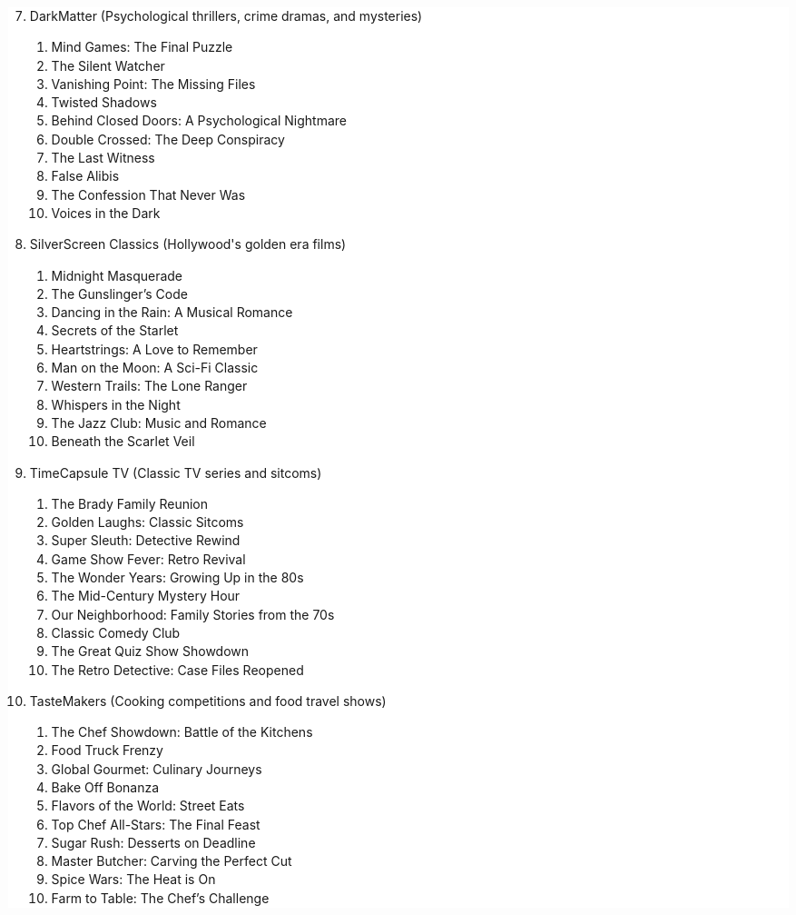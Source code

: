    

7. DarkMatter (Psychological thrillers, crime dramas, and mysteries)   
   1. Mind Games: The Final Puzzle   
   2. The Silent Watcher   
   3. Vanishing Point: The Missing Files   
   4. Twisted Shadows   
   5. Behind Closed Doors: A Psychological Nightmare   
   6. Double Crossed: The Deep Conspiracy   
   7. The Last Witness   
   8. False Alibis   
   9. The Confession That Never Was   
   10. Voices in the Dark 

   

8. SilverScreen Classics (Hollywood's golden era films)   
   1. Midnight Masquerade   
   2. The Gunslinger’s Code   
   3. Dancing in the Rain: A Musical Romance   
   4. Secrets of the Starlet   
   5. Heartstrings: A Love to Remember   
   6. Man on the Moon: A Sci-Fi Classic   
   7. Western Trails: The Lone Ranger   
   8. Whispers in the Night   
   9. The Jazz Club: Music and Romance   
   10. Beneath the Scarlet Veil 

   

9. TimeCapsule TV (Classic TV series and sitcoms)   
   1. The Brady Family Reunion   
   2. Golden Laughs: Classic Sitcoms   
   3. Super Sleuth: Detective Rewind   
   4. Game Show Fever: Retro Revival   
   5. The Wonder Years: Growing Up in the 80s   
   6. The Mid-Century Mystery Hour   
   7. Our Neighborhood: Family Stories from the 70s   
   8. Classic Comedy Club   
   9. The Great Quiz Show Showdown   
   10. The Retro Detective: Case Files Reopened 

   

10. TasteMakers (Cooking competitions and food travel shows)   
    1. The Chef Showdown: Battle of the Kitchens   
    2. Food Truck Frenzy   
    3. Global Gourmet: Culinary Journeys   
    4. Bake Off Bonanza   
    5. Flavors of the World: Street Eats   
    6. Top Chef All-Stars: The Final Feast   
    7. Sugar Rush: Desserts on Deadline   
    8. Master Butcher: Carving the Perfect Cut   
    9. Spice Wars: The Heat is On   
    10. Farm to Table: The Chef’s Challenge 
